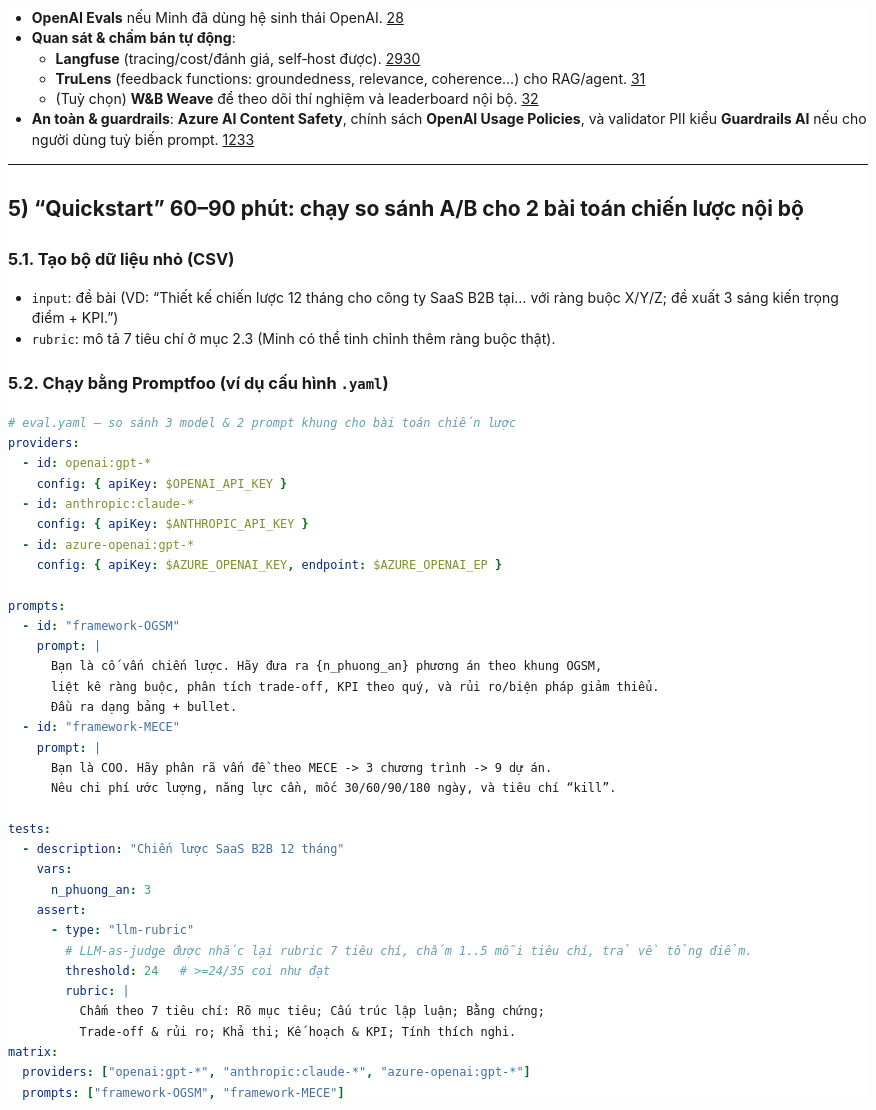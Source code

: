   - **OpenAI Evals** nếu Minh đã dùng hệ sinh thái OpenAI. [28](https://github.com/openai/evals)
- **Quan sát & chấm bán tự động**:
  - **Langfuse** (tracing/cost/đánh giá, self‑host được). [29](https://langfuse.com/docs/observability/overview)[30](https://github.com/langfuse/langfuse)
  - **TruLens** (feedback functions: groundedness, relevance, coherence…) cho RAG/agent. [31](https://www.trulens.org/)
  - (Tuỳ chọn) **W&B Weave** để theo dõi thí nghiệm và leaderboard nội bộ. [32](https://weave-docs.wandb.ai/)
- **An toàn & guardrails**: **Azure AI Content Safety**, chính sách **OpenAI Usage Policies**, và validator PII kiểu **Guardrails AI** nếu cho người dùng tuỳ biến prompt. [1](https://learn.microsoft.com/en-us/azure/ai-services/content-safety/overview)[2](https://openai.com/policies/usage-policies/)[33](https://www.guardrailsai.com/docs/hub/how_to_guides/input_validation)

---

## 5) “Quickstart” 60–90 phút: chạy so sánh **A/B** cho 2 bài toán chiến lược nội bộ

### 5.1. Tạo bộ dữ liệu nhỏ (CSV)

- `input`: đề bài (VD: “Thiết kế chiến lược 12 tháng cho công ty SaaS B2B tại… với ràng buộc X/Y/Z; đề xuất 3 sáng kiến trọng điểm + KPI.”)
- `rubric`: mô tả 7 tiêu chí ở mục 2.3 (Minh có thể tinh chỉnh thêm ràng buộc thật).

### 5.2. Chạy bằng **Promptfoo** (ví dụ cấu hình `.yaml`)

```yaml
# eval.yaml — so sánh 3 model & 2 prompt khung cho bài toán chiến lược
providers:
  - id: openai:gpt-*
    config: { apiKey: $OPENAI_API_KEY }
  - id: anthropic:claude-*
    config: { apiKey: $ANTHROPIC_API_KEY }
  - id: azure-openai:gpt-*
    config: { apiKey: $AZURE_OPENAI_KEY, endpoint: $AZURE_OPENAI_EP }

prompts:
  - id: "framework-OGSM"
    prompt: |
      Bạn là cố vấn chiến lược. Hãy đưa ra {n_phuong_an} phương án theo khung OGSM,
      liệt kê ràng buộc, phân tích trade-off, KPI theo quý, và rủi ro/biện pháp giảm thiểu.
      Đầu ra dạng bảng + bullet.
  - id: "framework-MECE"
    prompt: |
      Bạn là COO. Hãy phân rã vấn đề theo MECE -> 3 chương trình -> 9 dự án.
      Nêu chi phí ước lượng, năng lực cần, mốc 30/60/90/180 ngày, và tiêu chí “kill”.

tests:
  - description: "Chiến lược SaaS B2B 12 tháng"
    vars:
      n_phuong_an: 3
    assert:
      - type: "llm-rubric"
        # LLM-as-judge được nhắc lại rubric 7 tiêu chí, chấm 1..5 mỗi tiêu chí, trả về tổng điểm.
        threshold: 24   # >=24/35 coi như đạt
        rubric: |
          Chấm theo 7 tiêu chí: Rõ mục tiêu; Cấu trúc lập luận; Bằng chứng;
          Trade-off & rủi ro; Khả thi; Kế hoạch & KPI; Tính thích nghi.
matrix:
  providers: ["openai:gpt-*", "anthropic:claude-*", "azure-openai:gpt-*"]
  prompts: ["framework-OGSM", "framework-MECE"]
```
